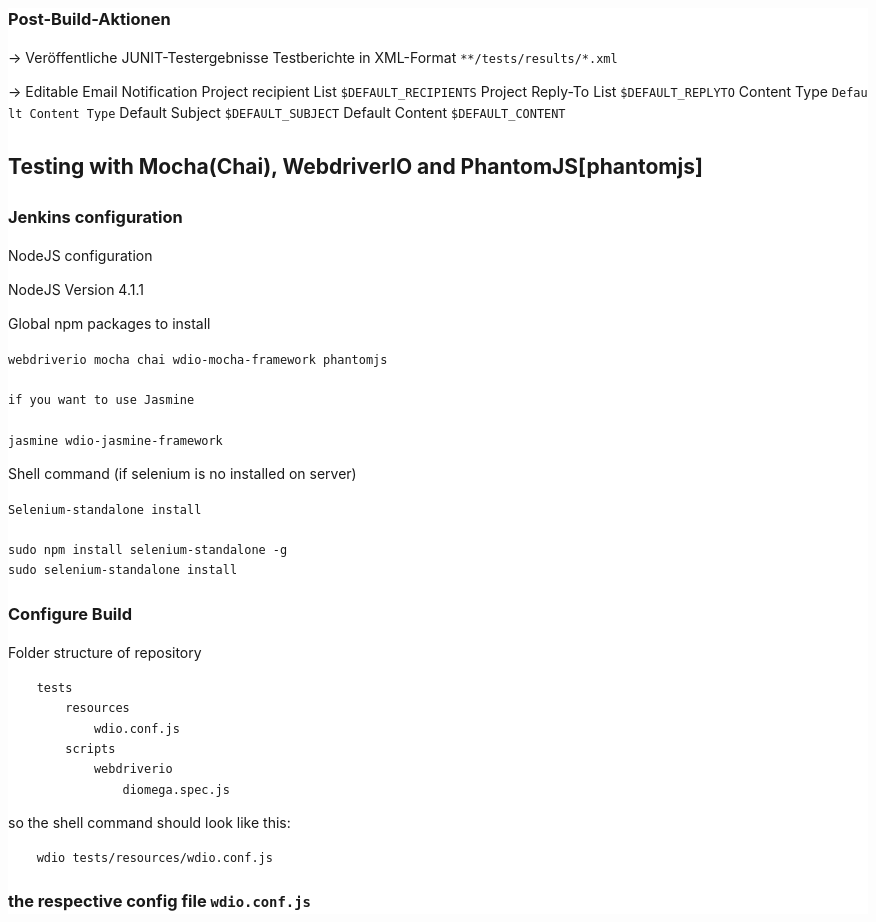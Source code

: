     
<a name="None"></a>
### Post-Build-Aktionen
-> Veröffentliche JUNIT-Testergebnisse
    Testberichte in XML-Format `**/tests/results/*.xml`

-> Editable Email Notification
    Project recipient List  `$DEFAULT_RECIPIENTS`
    Project Reply-To List `$DEFAULT_REPLYTO`
    Content Type `Default Content Type`
    Default Subject `$DEFAULT_SUBJECT`
    Default Content `$DEFAULT_CONTENT`
    
    
<a name="phantomjs"></a>
## Testing with Mocha(Chai), WebdriverIO and PhantomJS[phantomjs]

<a name="None"></a>
### Jenkins configuration

NodeJS configuration

NodeJS Version 4.1.1

Global npm packages to install

    webdriverio mocha chai wdio-mocha-framework phantomjs
    
    if you want to use Jasmine
    
    jasmine wdio-jasmine-framework 
    
Shell command (if selenium is no installed on server)
    
    Selenium-standalone install
    
    sudo npm install selenium-standalone -g
    sudo selenium-standalone install
    
<a name="None"></a>
### Configure Build

Folder structure of repository
 
        tests
            resources
                wdio.conf.js
            scripts
                webdriverio
                    diomega.spec.js

so the shell command should look like this:
        
        wdio tests/resources/wdio.conf.js

<a name="None"></a>
### the respective config file `wdio.conf.js`
